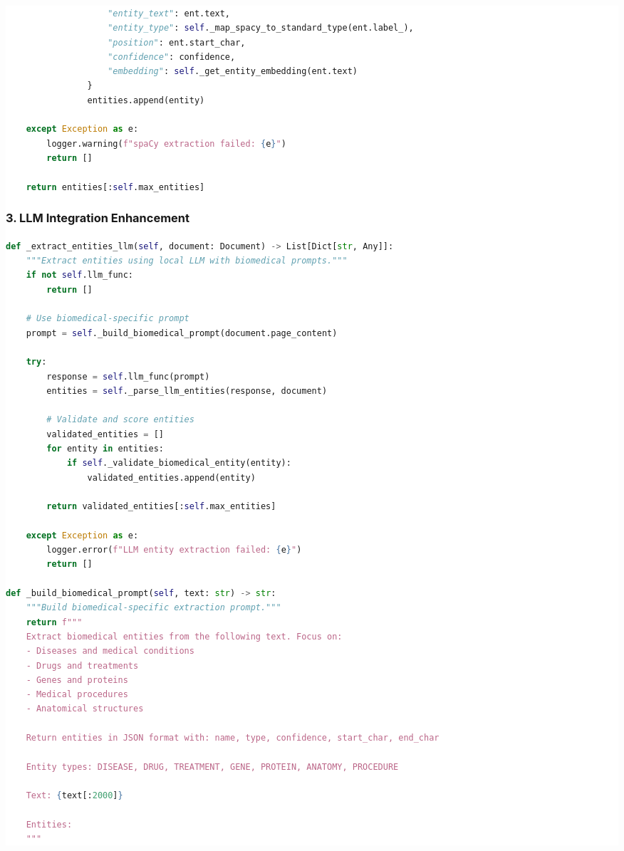 ```python
                    "entity_text": ent.text,
                    "entity_type": self._map_spacy_to_standard_type(ent.label_),
                    "position": ent.start_char,
                    "confidence": confidence,
                    "embedding": self._get_entity_embedding(ent.text)
                }
                entities.append(entity)
    
    except Exception as e:
        logger.warning(f"spaCy extraction failed: {e}")
        return []
    
    return entities[:self.max_entities]
```

### 3. LLM Integration Enhancement

```python
def _extract_entities_llm(self, document: Document) -> List[Dict[str, Any]]:
    """Extract entities using local LLM with biomedical prompts."""
    if not self.llm_func:
        return []
    
    # Use biomedical-specific prompt
    prompt = self._build_biomedical_prompt(document.page_content)
    
    try:
        response = self.llm_func(prompt)
        entities = self._parse_llm_entities(response, document)
        
        # Validate and score entities
        validated_entities = []
        for entity in entities:
            if self._validate_biomedical_entity(entity):
                validated_entities.append(entity)
        
        return validated_entities[:self.max_entities]
        
    except Exception as e:
        logger.error(f"LLM entity extraction failed: {e}")
        return []

def _build_biomedical_prompt(self, text: str) -> str:
    """Build biomedical-specific extraction prompt."""
    return f"""
    Extract biomedical entities from the following text. Focus on:
    - Diseases and medical conditions
    - Drugs and treatments  
    - Genes and proteins
    - Medical procedures
    - Anatomical structures
    
    Return entities in JSON format with: name, type, confidence, start_char, end_char
    
    Entity types: DISEASE, DRUG, TREATMENT, GENE, PROTEIN, ANATOMY, PROCEDURE
    
    Text: {text[:2000]}
    
    Entities:
    """
```
